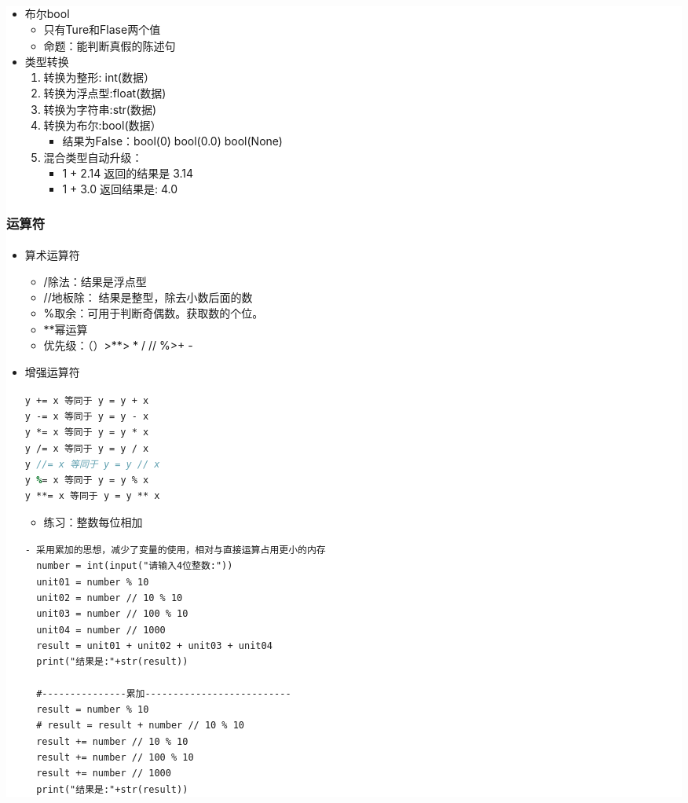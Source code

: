   - 布尔bool 
    - 只有Ture和Flase两个值
    - 命题：能判断真假的陈述句
  - 类型转换
    1. 转换为整形: int(数据）
    2. 转换为浮点型:float(数据)
    3. 转换为字符串:str(数据)
    4. 转换为布尔:bool(数据）
       - 结果为False：bool(0)  bool(0.0)  bool(None)  
    5. 混合类型自动升级：
       - 1 + 2.14  返回的结果是 3.14
       - 1 + 3.0   返回结果是:  4.0

### 运算符

- 算术运算符  
  
  - /除法：结果是浮点型
  - //地板除： 结果是整型，除去小数后面的数
  - %取余：可用于判断奇偶数。获取数的个位。
  - **幂运算
  - 优先级：（）>**> * /  //  %>+ -

- 增强运算符  
  
  ```y
  y += x 等同于 y = y + x
  y -= x 等同于 y = y - x
  y *= x 等同于 y = y * x
  y /= x 等同于 y = y / x
  y //= x 等同于 y = y // x
  y %= x 等同于 y = y % x
  y **= x 等同于 y = y ** x
  ```
  
  - 练习：整数每位相加
  
  ```
  - 采用累加的思想，减少了变量的使用，相对与直接运算占用更小的内存
    number = int(input("请输入4位整数:"))
    unit01 = number % 10
    unit02 = number // 10 % 10
    unit03 = number // 100 % 10
    unit04 = number // 1000
    result = unit01 + unit02 + unit03 + unit04
    print("结果是:"+str(result))
  
    #---------------累加--------------------------
    result = number % 10
    # result = result + number // 10 % 10
    result += number // 10 % 10
    result += number // 100 % 10
    result += number // 1000
    print("结果是:"+str(result))
  ```
  